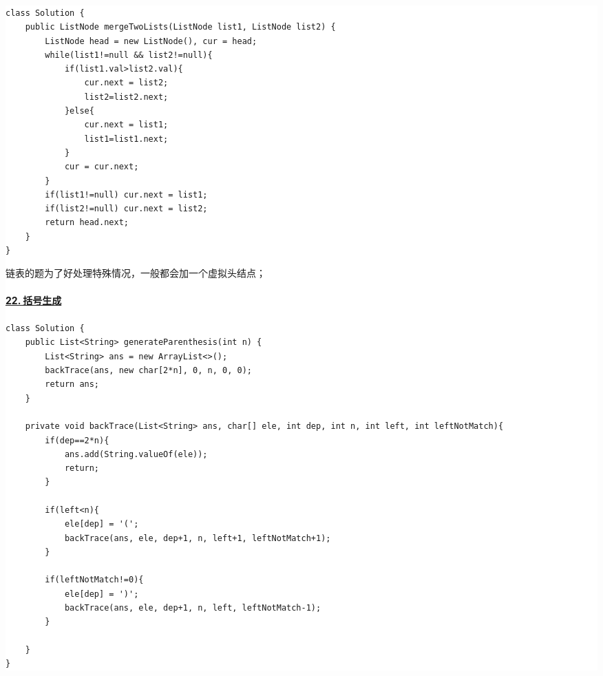 ```
class Solution {
    public ListNode mergeTwoLists(ListNode list1, ListNode list2) {
        ListNode head = new ListNode(), cur = head;
        while(list1!=null && list2!=null){
            if(list1.val>list2.val){
                cur.next = list2;
                list2=list2.next;
            }else{
                cur.next = list1;
                list1=list1.next;
            }
            cur = cur.next;
        }
        if(list1!=null) cur.next = list1;
        if(list2!=null) cur.next = list2;
        return head.next;
    }
}
```

链表的题为了好处理特殊情况，一般都会加一个虚拟头结点；



#### [22. 括号生成](https://leetcode.cn/problems/generate-parentheses/)

```
class Solution {
    public List<String> generateParenthesis(int n) {
        List<String> ans = new ArrayList<>();
        backTrace(ans, new char[2*n], 0, n, 0, 0);
        return ans;
    }

    private void backTrace(List<String> ans, char[] ele, int dep, int n, int left, int leftNotMatch){
        if(dep==2*n){
            ans.add(String.valueOf(ele));
            return;
        }

        if(left<n){
            ele[dep] = '(';
            backTrace(ans, ele, dep+1, n, left+1, leftNotMatch+1);
        }

        if(leftNotMatch!=0){
            ele[dep] = ')';
            backTrace(ans, ele, dep+1, n, left, leftNotMatch-1);
        }

    }
}
```
